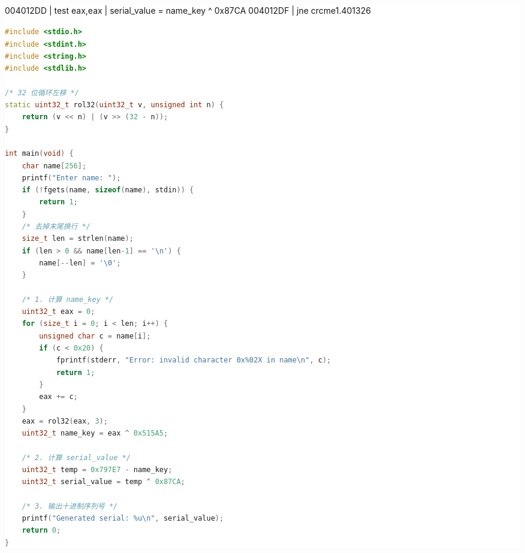 004012DD    | test eax,eax                    | serial_value = name_key ^ 0x87CA
004012DF    | jne crcme1.401326               
</code></pre>

```cpp
#include <stdio.h>
#include <stdint.h>
#include <string.h>
#include <stdlib.h>

/* 32 位循环左移 */
static uint32_t rol32(uint32_t v, unsigned int n) {
    return (v << n) | (v >> (32 - n));
}

int main(void) {
    char name[256];
    printf("Enter name: ");
    if (!fgets(name, sizeof(name), stdin)) {
        return 1;
    }
    /* 去掉末尾换行 */
    size_t len = strlen(name);
    if (len > 0 && name[len-1] == '\n') {
        name[--len] = '\0';
    }

    /* 1. 计算 name_key */
    uint32_t eax = 0;
    for (size_t i = 0; i < len; i++) {
        unsigned char c = name[i];
        if (c < 0x20) {
            fprintf(stderr, "Error: invalid character 0x%02X in name\n", c);
            return 1;
        }
        eax += c;
    }
    eax = rol32(eax, 3);
    uint32_t name_key = eax ^ 0x515A5;

    /* 2. 计算 serial_value */
    uint32_t temp = 0x797E7 - name_key;
    uint32_t serial_value = temp ^ 0x87CA;

    /* 3. 输出十进制序列号 */
    printf("Generated serial: %u\n", serial_value);
    return 0;
}

```
